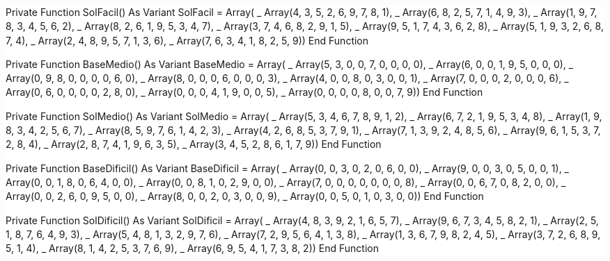 Private Function SolFacil() As Variant
    SolFacil = Array( _
        Array(4, 3, 5, 2, 6, 9, 7, 8, 1), _
        Array(6, 8, 2, 5, 7, 1, 4, 9, 3), _
        Array(1, 9, 7, 8, 3, 4, 5, 6, 2), _
        Array(8, 2, 6, 1, 9, 5, 3, 4, 7), _
        Array(3, 7, 4, 6, 8, 2, 9, 1, 5), _
        Array(9, 5, 1, 7, 4, 3, 6, 2, 8), _
        Array(5, 1, 9, 3, 2, 6, 8, 7, 4), _
        Array(2, 4, 8, 9, 5, 7, 1, 3, 6), _
        Array(7, 6, 3, 4, 1, 8, 2, 5, 9))
End Function

Private Function BaseMedio() As Variant
    BaseMedio = Array( _
        Array(5, 3, 0, 0, 7, 0, 0, 0, 0), _
        Array(6, 0, 0, 1, 9, 5, 0, 0, 0), _
        Array(0, 9, 8, 0, 0, 0, 0, 6, 0), _
        Array(8, 0, 0, 0, 6, 0, 0, 0, 3), _
        Array(4, 0, 0, 8, 0, 3, 0, 0, 1), _
        Array(7, 0, 0, 0, 2, 0, 0, 0, 6), _
        Array(0, 6, 0, 0, 0, 0, 2, 8, 0), _
        Array(0, 0, 0, 4, 1, 9, 0, 0, 5), _
        Array(0, 0, 0, 0, 8, 0, 0, 7, 9))
End Function

Private Function SolMedio() As Variant
    SolMedio = Array( _
        Array(5, 3, 4, 6, 7, 8, 9, 1, 2), _
        Array(6, 7, 2, 1, 9, 5, 3, 4, 8), _
        Array(1, 9, 8, 3, 4, 2, 5, 6, 7), _
        Array(8, 5, 9, 7, 6, 1, 4, 2, 3), _
        Array(4, 2, 6, 8, 5, 3, 7, 9, 1), _
        Array(7, 1, 3, 9, 2, 4, 8, 5, 6), _
        Array(9, 6, 1, 5, 3, 7, 2, 8, 4), _
        Array(2, 8, 7, 4, 1, 9, 6, 3, 5), _
        Array(3, 4, 5, 2, 8, 6, 1, 7, 9))
End Function

Private Function BaseDificil() As Variant
    BaseDificil = Array( _
        Array(0, 0, 3, 0, 2, 0, 6, 0, 0), _
        Array(9, 0, 0, 3, 0, 5, 0, 0, 1), _
        Array(0, 0, 1, 8, 0, 6, 4, 0, 0), _
        Array(0, 0, 8, 1, 0, 2, 9, 0, 0), _
        Array(7, 0, 0, 0, 0, 0, 0, 0, 8), _
        Array(0, 0, 6, 7, 0, 8, 2, 0, 0), _
        Array(0, 0, 2, 6, 0, 9, 5, 0, 0), _
        Array(8, 0, 0, 2, 0, 3, 0, 0, 9), _
        Array(0, 0, 5, 0, 1, 0, 3, 0, 0))
End Function

Private Function SolDificil() As Variant
    SolDificil = Array( _
        Array(4, 8, 3, 9, 2, 1, 6, 5, 7), _
        Array(9, 6, 7, 3, 4, 5, 8, 2, 1), _
        Array(2, 5, 1, 8, 7, 6, 4, 9, 3), _
        Array(5, 4, 8, 1, 3, 2, 9, 7, 6), _
        Array(7, 2, 9, 5, 6, 4, 1, 3, 8), _
        Array(1, 3, 6, 7, 9, 8, 2, 4, 5), _
        Array(3, 7, 2, 6, 8, 9, 5, 1, 4), _
        Array(8, 1, 4, 2, 5, 3, 7, 6, 9), _
        Array(6, 9, 5, 4, 1, 7, 3, 8, 2))
End Function
